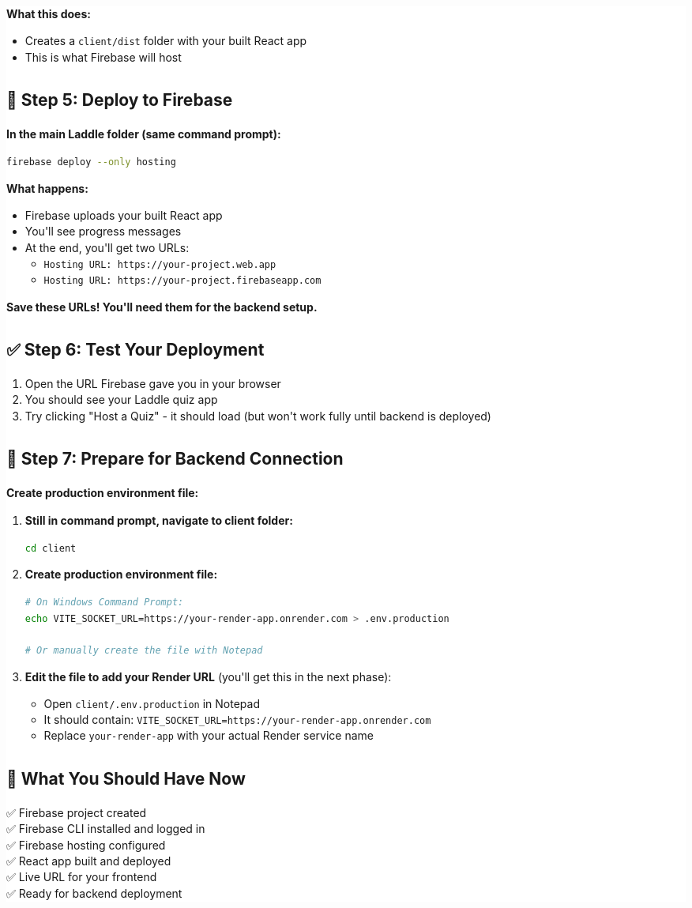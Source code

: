 **What this does:**
- Creates a `client/dist` folder with your built React app
- This is what Firebase will host

## 🚀 Step 5: Deploy to Firebase

**In the main Laddle folder (same command prompt):**

```bash
firebase deploy --only hosting
```

**What happens:**
- Firebase uploads your built React app
- You'll see progress messages
- At the end, you'll get two URLs:
  - `Hosting URL: https://your-project.web.app`
  - `Hosting URL: https://your-project.firebaseapp.com`

**Save these URLs! You'll need them for the backend setup.**

## ✅ Step 6: Test Your Deployment

1. Open the URL Firebase gave you in your browser
2. You should see your Laddle quiz app
3. Try clicking "Host a Quiz" - it should load (but won't work fully until backend is deployed)

## 🔗 Step 7: Prepare for Backend Connection

**Create production environment file:**

1. **Still in command prompt, navigate to client folder:**
   ```bash
   cd client
   ```

2. **Create production environment file:**
   ```bash
   # On Windows Command Prompt:
   echo VITE_SOCKET_URL=https://your-render-app.onrender.com > .env.production
   
   # Or manually create the file with Notepad
   ```

3. **Edit the file to add your Render URL** (you'll get this in the next phase):
   - Open `client/.env.production` in Notepad
   - It should contain: `VITE_SOCKET_URL=https://your-render-app.onrender.com`
   - Replace `your-render-app` with your actual Render service name

## 📱 What You Should Have Now

✅ Firebase project created  
✅ Firebase CLI installed and logged in  
✅ Firebase hosting configured  
✅ React app built and deployed  
✅ Live URL for your frontend  
✅ Ready for backend deployment  
